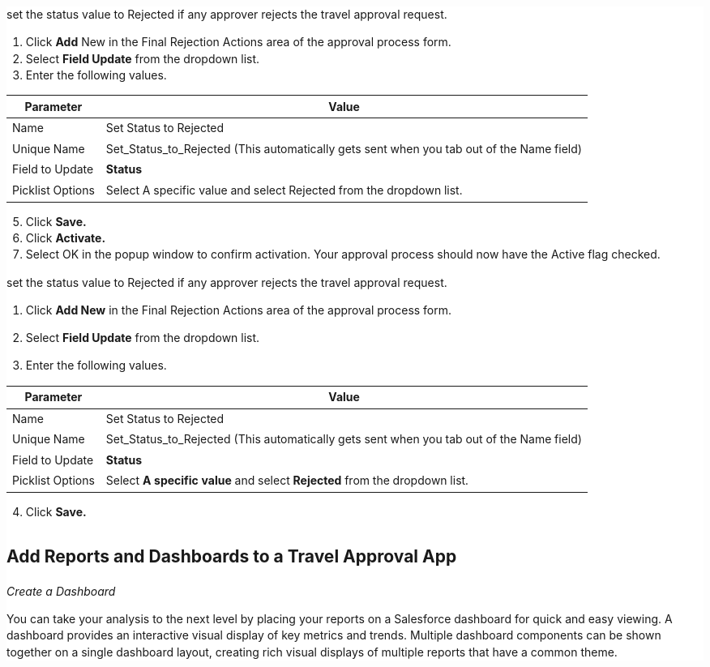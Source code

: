 



set the status value to Rejected if any approver rejects the travel approval request. 

1.	Click **Add** New in the Final Rejection Actions area of the approval process form.
2.	Select **Field Update** from the dropdown list.  
3.	Enter the following values.


   
   
| Parameter |	Value |
| --------- | --------|
| Name | Set Status to Rejected |
| Unique Name |	Set_Status_to_Rejected (This automatically gets sent when you tab out of the Name field) |
| Field to Update | **Status** |
| Picklist Options | Select A specific value and select Rejected from the dropdown list. |


5.	Click **Save.**
6.	Click **Activate.**
7.	Select OK in the popup window to confirm activation. Your approval process should now have the Active flag checked.  

set the status value to Rejected if any approver rejects the travel approval request. 

1.	Click **Add New** in the Final Rejection Actions area of the approval process form.
	
4.	Select **Field Update** from the dropdown list.
   
5.	Enter the following values.



   

| Parameter | Value |
| --------- | ----- |
| Name | Set Status to Rejected |
| Unique Name | Set_Status_to_Rejected (This automatically gets sent when you tab out of the Name field) |
| Field to Update | **Status** |
| Picklist Options | Select **A specific value** and select **Rejected** from the dropdown list.|




4.	Click **Save.**


## Add Reports and Dashboards to a Travel Approval App

*Create a Dashboard*

You can take your analysis to the next level by placing your reports on a Salesforce dashboard for quick and easy viewing. A dashboard provides an interactive visual display of key metrics and trends. Multiple dashboard components can be shown together on a single dashboard layout, creating rich visual displays of multiple reports that have a common theme.
